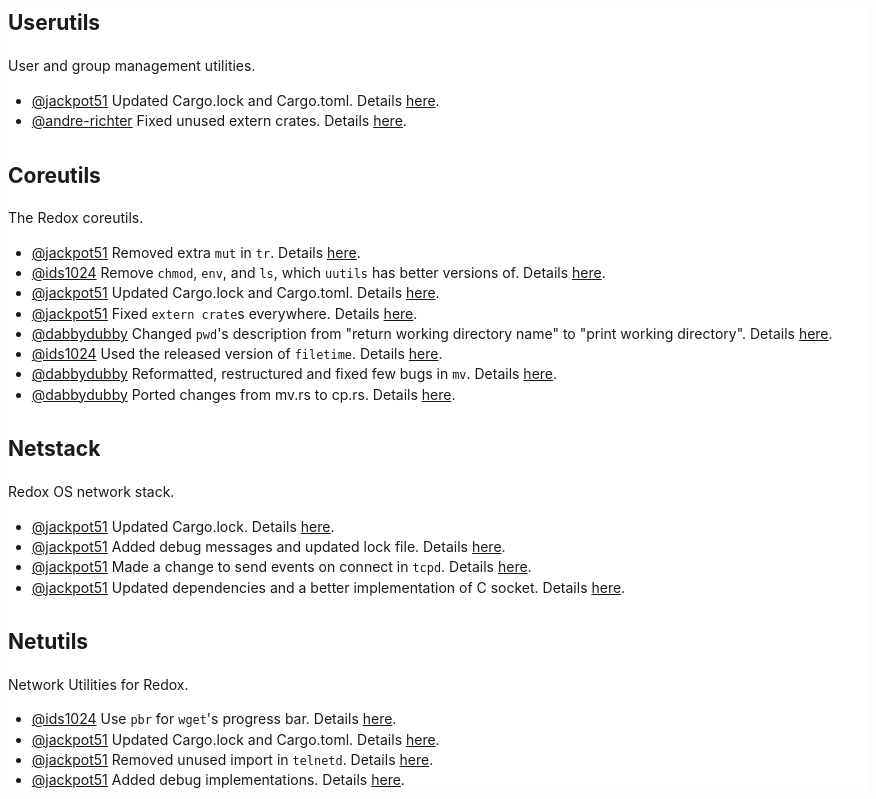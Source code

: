 ## Userutils

User and group management utilities.

- [@jackpot51](https://github.com/jackpot51) Updated Cargo.lock and Cargo.toml. Details [here](https://github.com/redox-os/userutils/commit/bc31f4d49060b902eda82785c6be52d8ccbae331).
- [@andre-richter](https://github.com/andre-richter) Fixed unused extern crates. Details [here](https://github.com/redox-os/userutils/pull/13).

## Coreutils

The Redox coreutils.

- [@jackpot51](https://github.com/jackpot51) Removed extra `mut` in `tr`. Details [here](https://github.com/redox-os/coreutils/commit/0866995408522df8f662a3e74d062a0960a9b527).
- [@ids1024](https://github.com/ids1024) Remove `chmod`, `env`, and `ls`, which `uutils` has better versions of. Details [here](https://github.com/redox-os/coreutils/pull/175).
- [@jackpot51](https://github.com/jackpot51) Updated Cargo.lock and Cargo.toml. Details [here](https://github.com/redox-os/coreutils/commit/923f48fac93b79e1ea637e585a0717e19f565761).
- [@jackpot51](https://github.com/jackpot51) Fixed `extern crate`s everywhere. Details [here](https://github.com/redox-os/coreutils/commit/6183f6b02530ba83ed040fdf6770097f78e6d512).
- [@dabbydubby](https://github.com/dabbydubby) Changed `pwd`'s description from "return working directory name" to "print working directory". Details [here](https://github.com/redox-os/coreutils/pull/177).
- [@ids1024](https://github.com/ids1024) Used the released version of `filetime`. Details [here](https://github.com/redox-os/coreutils/pull/179).
- [@dabbydubby](https://github.com/dabbydubby) Reformatted, restructured and fixed few bugs in `mv`. Details [here](https://github.com/redox-os/coreutils/pull/180).
- [@dabbydubby](https://github.com/dabbydubby) Ported changes from mv.rs to cp.rs. Details [here](https://github.com/redox-os/coreutils/pull/181).

## Netstack

Redox OS network stack.

- [@jackpot51](https://github.com/jackpot51) Updated Cargo.lock. Details [here](https://github.com/redox-os/netstack/commit/cce699888aa12286cb16539a5acea212f61d95b2).
- [@jackpot51](https://github.com/jackpot51) Added debug messages and updated lock file. Details [here](https://github.com/redox-os/netstack/commit/4d6bf893973fec64b123690ea80be251dfe7a1ac).
- [@jackpot51](https://github.com/jackpot51) Made a change to send events on connect in `tcpd`. Details [here](https://github.com/redox-os/netstack/commit/5f70470c5c668c83ddd4d63b1ee87bae5647a038).
- [@jackpot51](https://github.com/jackpot51) Updated dependencies and a better implementation of C socket. Details [here](https://github.com/redox-os/netstack/commit/47179f97019ee36c9fb785ad01fe0dd351065691).

## Netutils

Network Utilities for Redox.

- [@ids1024](https://github.com/ids1024) Use `pbr` for `wget`'s progress bar. Details [here](https://github.com/redox-os/netutils/pull/28).
- [@jackpot51](https://github.com/jackpot51) Updated Cargo.lock and Cargo.toml. Details [here](https://github.com/redox-os/netutils/commit/849b72c5b9e77a654a51521276dc6f2223a67aec).
- [@jackpot51](https://github.com/jackpot51) Removed unused import in `telnetd`. Details [here](https://github.com/redox-os/netutils/commit/4e4485c8cada27a9908f5b1b65ecd6090a9cefa2).
- [@jackpot51](https://github.com/jackpot51) Added debug implementations. Details [here](https://github.com/redox-os/netutils/commit/ec1a835a9d4a95a8e41c4e994a540d298d897cd4).
